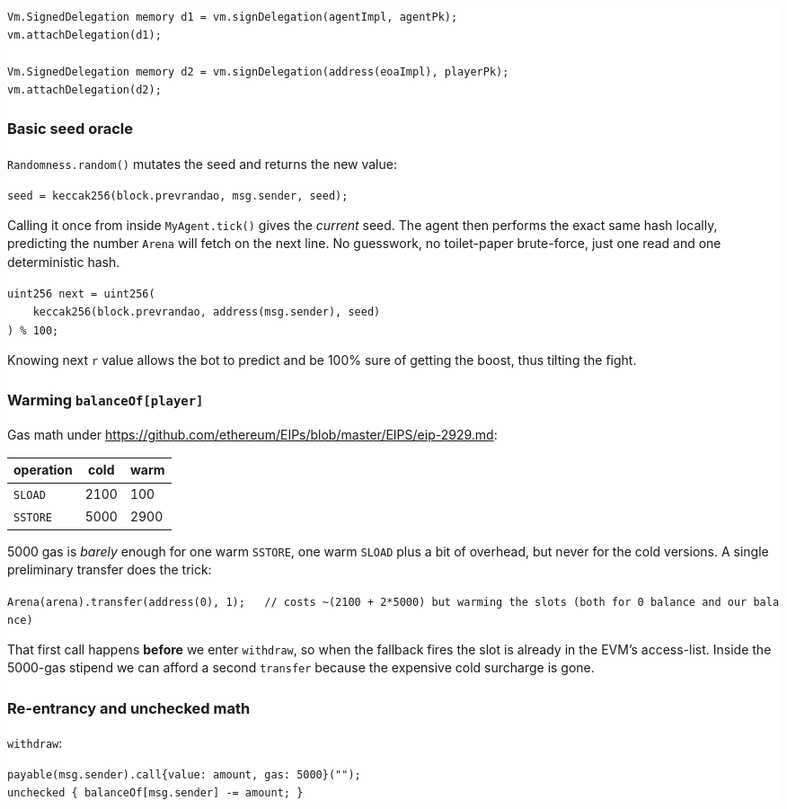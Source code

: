 ```solidity
Vm.SignedDelegation memory d1 = vm.signDelegation(agentImpl, agentPk);
vm.attachDelegation(d1);

Vm.SignedDelegation memory d2 = vm.signDelegation(address(eoaImpl), playerPk);
vm.attachDelegation(d2);
```

### Basic seed oracle

`Randomness.random()` mutates the seed and returns the new value:

```solidity
seed = keccak256(block.prevrandao, msg.sender, seed);
```

Calling it once from inside `MyAgent.tick()` gives the *current* seed.
The agent then performs the exact same hash locally, predicting the number `Arena` will fetch on the next line. No guesswork, no toilet-paper brute-force, just one read and one deterministic hash.

```solidity
uint256 next = uint256(
    keccak256(block.prevrandao, address(msg.sender), seed)
) % 100;
```

Knowing next `r` value allows the bot to predict and be 100% sure of getting the boost, thus tilting the fight.

### Warming `balanceOf[player]`

Gas math under https://github.com/ethereum/EIPs/blob/master/EIPS/eip-2929.md:

| operation | cold | warm                   |
| --------- | ---- | ---------------------- |
| `SLOAD`   | 2100 | 100                    |
| `SSTORE`  | 5000 | 2900                   |

5000 gas is *barely* enough for one warm `SSTORE`, one warm `SLOAD` plus a bit of overhead, but never for the cold versions. A single preliminary transfer does the trick:

```solidity
Arena(arena).transfer(address(0), 1);   // costs ~(2100 + 2*5000) but warming the slots (both for 0 balance and our balance)
```

That first call happens **before** we enter `withdraw`, so when the fallback fires the slot is already in the EVM’s access-list. Inside the 5000-gas stipend we can afford a second `transfer` because the expensive cold surcharge is gone.

### Re-entrancy and unchecked math

`withdraw`:

```solidity
payable(msg.sender).call{value: amount, gas: 5000}("");
unchecked { balanceOf[msg.sender] -= amount; }
```
